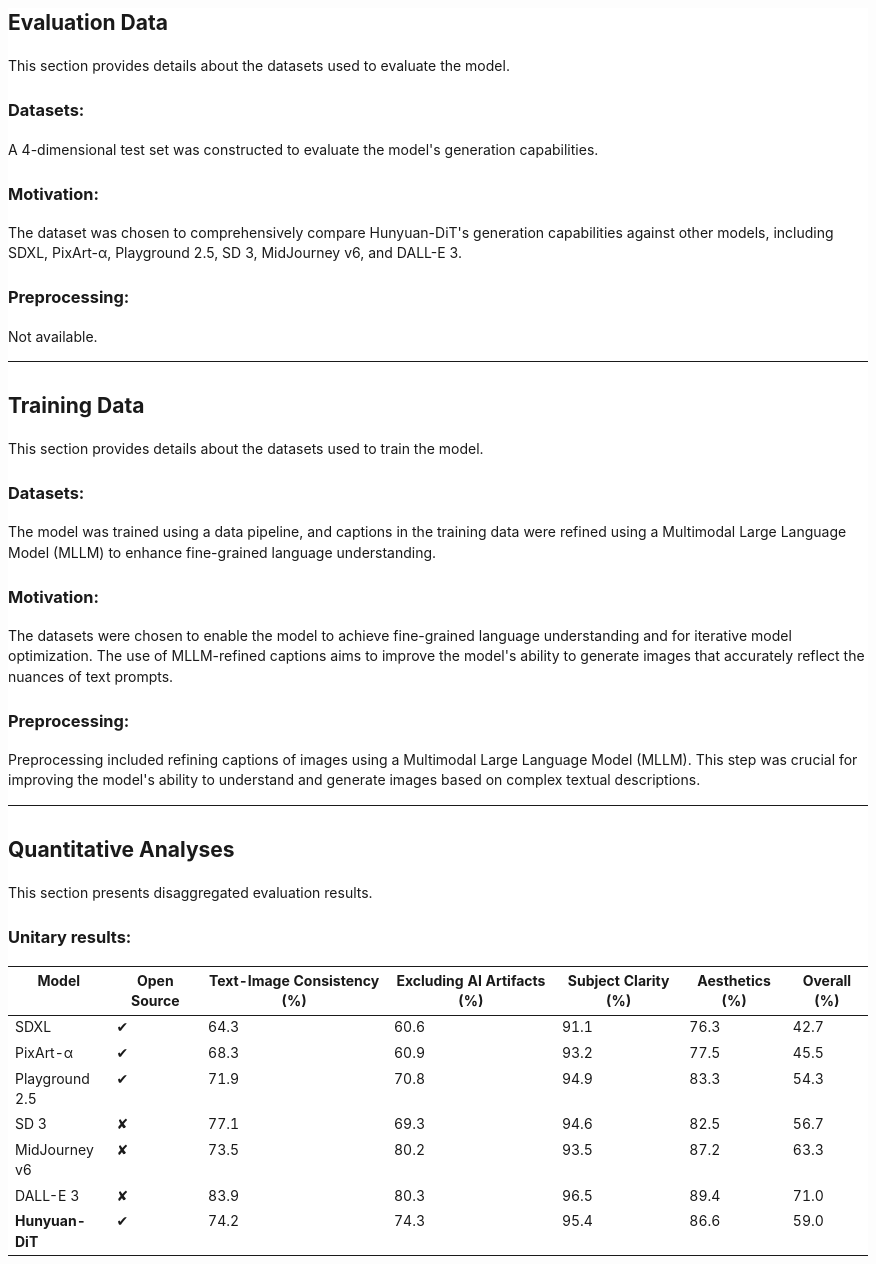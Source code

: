 ## Evaluation Data
This section provides details about the datasets used to evaluate the model.

### Datasets:
A 4-dimensional test set was constructed to evaluate the model's generation capabilities.

### Motivation:
The dataset was chosen to comprehensively compare Hunyuan-DiT's generation capabilities against other models, including SDXL, PixArt-α, Playground 2.5, SD 3, MidJourney v6, and DALL-E 3.

### Preprocessing:
Not available.

---

## Training Data
This section provides details about the datasets used to train the model.

### Datasets:
The model was trained using a data pipeline, and captions in the training data were refined using a Multimodal Large Language Model (MLLM) to enhance fine-grained language understanding.

### Motivation:
The datasets were chosen to enable the model to achieve fine-grained language understanding and for iterative model optimization. The use of MLLM-refined captions aims to improve the model's ability to generate images that accurately reflect the nuances of text prompts.

### Preprocessing:
Preprocessing included refining captions of images using a Multimodal Large Language Model (MLLM). This step was crucial for improving the model's ability to understand and generate images based on complex textual descriptions.

---

## Quantitative Analyses
This section presents disaggregated evaluation results.

### Unitary results:
| Model            | Open Source | Text-Image Consistency (%) | Excluding AI Artifacts (%) | Subject Clarity (%) | Aesthetics (%) | Overall (%) |
|------------------|-------------|--------------------------|----------------------------|---------------------|----------------|-------------|
| SDXL             | ✔           | 64.3                     | 60.6                       | 91.1                | 76.3           | 42.7        |
| PixArt-α         | ✔           | 68.3                     | 60.9                       | 93.2                | 77.5           | 45.5        |
| Playground 2.5   | ✔           | 71.9                     | 70.8                       | 94.9                | 83.3           | 54.3        |
| SD 3             | ✘           | 77.1                     | 69.3                       | 94.6                | 82.5           | 56.7        |
| MidJourney v6    | ✘           | 73.5                     | 80.2                       | 93.5                | 87.2           | 63.3        |
| DALL-E 3         | ✘           | 83.9                     | 80.3                       | 96.5                | 89.4           | 71.0        |
| **Hunyuan-DiT**  | ✔           | 74.2                     | 74.3                       | 95.4                | 86.6           | 59.0        |
